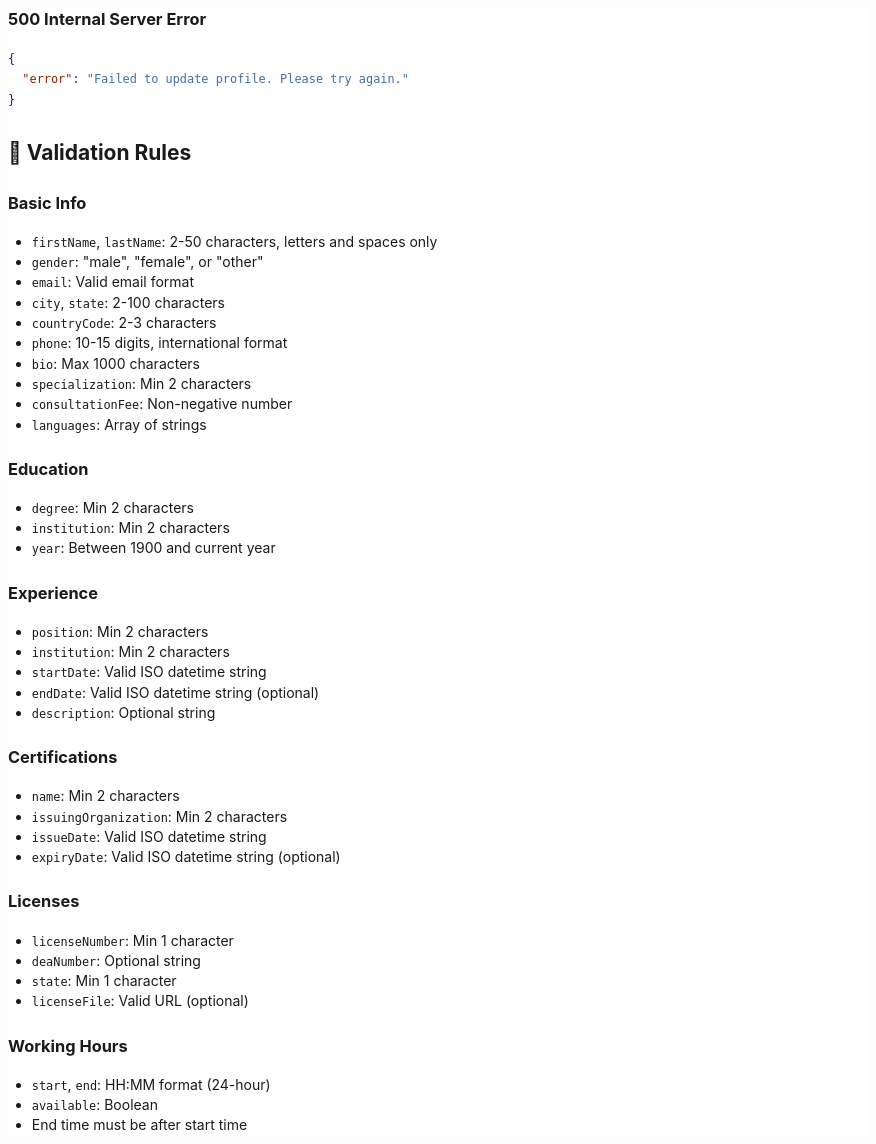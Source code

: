 ### 500 Internal Server Error
```json
{
  "error": "Failed to update profile. Please try again."
}
```

## 📝 Validation Rules

### Basic Info
- `firstName`, `lastName`: 2-50 characters, letters and spaces only
- `gender`: "male", "female", or "other"
- `email`: Valid email format
- `city`, `state`: 2-100 characters
- `countryCode`: 2-3 characters
- `phone`: 10-15 digits, international format
- `bio`: Max 1000 characters
- `specialization`: Min 2 characters
- `consultationFee`: Non-negative number
- `languages`: Array of strings

### Education
- `degree`: Min 2 characters
- `institution`: Min 2 characters
- `year`: Between 1900 and current year

### Experience
- `position`: Min 2 characters
- `institution`: Min 2 characters
- `startDate`: Valid ISO datetime string
- `endDate`: Valid ISO datetime string (optional)
- `description`: Optional string

### Certifications
- `name`: Min 2 characters
- `issuingOrganization`: Min 2 characters
- `issueDate`: Valid ISO datetime string
- `expiryDate`: Valid ISO datetime string (optional)

### Licenses
- `licenseNumber`: Min 1 character
- `deaNumber`: Optional string
- `state`: Min 1 character
- `licenseFile`: Valid URL (optional)

### Working Hours
- `start`, `end`: HH:MM format (24-hour)
- `available`: Boolean
- End time must be after start time
